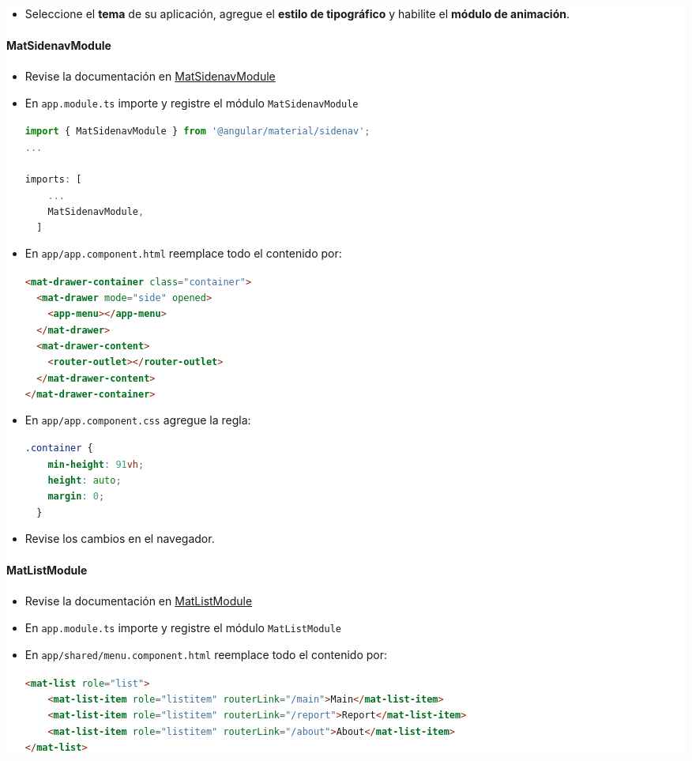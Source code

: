 * Seleccione el **tema** de su aplicación, agregue el **estilo de tipográfico** y habilite el **módulo de animación**.

#### MatSidenavModule

* Revise la documentación en [MatSidenavModule](https://material.angular.io/components/sidenav/overview)

* En `app.module.ts` importe y registre el módulo `MatSidenavModule`

	```typescript
	import { MatSidenavModule } from '@angular/material/sidenav';
	...

	imports: [
	    ...
	    MatSidenavModule,
	  ]

	```

* En `app/app.component.html` reemplace todo el contenido por:

	```html
	<mat-drawer-container class="container">
	  <mat-drawer mode="side" opened>
	  	<app-menu></app-menu>
	  </mat-drawer>
	  <mat-drawer-content>
	  	<router-outlet></router-outlet>
	  </mat-drawer-content>
	</mat-drawer-container>
	```

* En `app/app.component.css` agregue la regla:

	```css
	.container {
	    min-height: 91vh;
	    height: auto;
	    margin: 0;
	  }
	```

* Revise los cambios en el navegador.

#### MatListModule

* Revise la documentación en [MatListModule](https://material.angular.io/components/list/overview)

* En `app.module.ts` importe y registre el módulo `MatListModule`

* En `app/shared/menu.component.html` reemplace todo el contenido por:

	```html
	<mat-list role="list">
	    <mat-list-item role="listitem" routerLink="/main">Main</mat-list-item>
	    <mat-list-item role="listitem" routerLink="/report">Report</mat-list-item>
	    <mat-list-item role="listitem" routerLink="/about">About</mat-list-item>
	</mat-list>
	```
